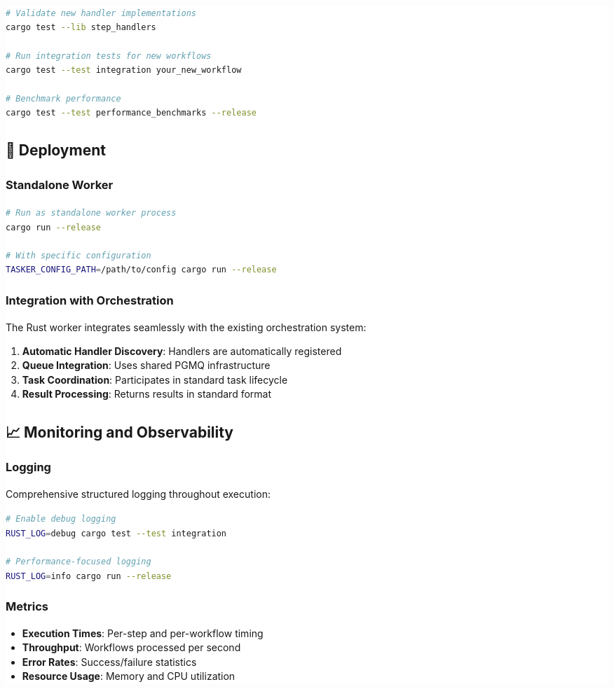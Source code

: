 ```bash
# Validate new handler implementations
cargo test --lib step_handlers

# Run integration tests for new workflows
cargo test --test integration your_new_workflow

# Benchmark performance
cargo test --test performance_benchmarks --release
```

## 🚀 Deployment

### Standalone Worker

```bash
# Run as standalone worker process
cargo run --release

# With specific configuration
TASKER_CONFIG_PATH=/path/to/config cargo run --release
```

### Integration with Orchestration

The Rust worker integrates seamlessly with the existing orchestration system:

1. **Automatic Handler Discovery**: Handlers are automatically registered
2. **Queue Integration**: Uses shared PGMQ infrastructure  
3. **Task Coordination**: Participates in standard task lifecycle
4. **Result Processing**: Returns results in standard format

## 📈 Monitoring and Observability

### Logging

Comprehensive structured logging throughout execution:

```bash
# Enable debug logging
RUST_LOG=debug cargo test --test integration

# Performance-focused logging
RUST_LOG=info cargo run --release
```

### Metrics

- **Execution Times**: Per-step and per-workflow timing
- **Throughput**: Workflows processed per second  
- **Error Rates**: Success/failure statistics
- **Resource Usage**: Memory and CPU utilization
